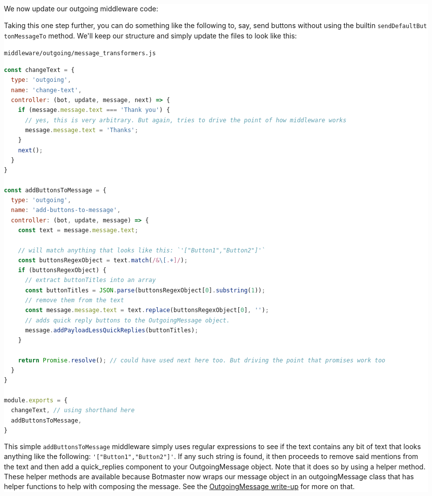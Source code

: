 We now update our outgoing middleware code:

Taking this one step further, you can do something like the following to, say, send buttons without using the builtin `sendDefaultButtonMessageTo` method. We'll keep our structure and simply update the files to look like this:

`middleware/outgoing/message_transformers.js`
```js
const changeText = {
  type: 'outgoing',
  name: 'change-text',
  controller: (bot, update, message, next) => {
    if (message.message.text === 'Thank you') {
      // yes, this is very arbitrary. But again, tries to drive the point of how middleware works
      message.message.text = 'Thanks';
    }
    next();
  }
}

const addButtonsToMessage = {
  type: 'outgoing',
  name: 'add-buttons-to-message',
  controller: (bot, update, message) => {
    const text = message.message.text;

    // will match anything that looks like this: `'["Button1","Button2"]'`
    const buttonsRegexObject = text.match(/&\[.+]/); 
    if (buttonsRegexObject) {
      // extract buttonTitles into an array
      const buttonTitles = JSON.parse(buttonsRegexObject[0].substring(1));
      // remove them from the text
      const message.message.text = text.replace(buttonsRegexObject[0], '');
      // adds quick reply buttons to the OutgoingMessage object.
      message.addPayloadLessQuickReplies(buttonTitles);
    }

    return Promise.resolve(); // could have used next here too. But driving the point that promises work too
  }
}

module.exports = {
  changeText, // using shorthand here
  addButtonsToMessage,
}
```

This simple `addButtonsToMessage` middleware simply uses regular expressions to see if the text contains any bit of text that looks anything like the following: `'["Button1","Button2"]'`. If any such string is found, it then proceeds to remove said mentions from the text and then add a quick_replies component to your OutgoingMessage object. Note that it does so by using a helper method. These helper methods are available because Botmaster now wraps our message object in an outgoingMessage class that has helper functions to help with composing the message. See the [OutgoingMessage write-up](/working-with-botmaster/outgoing-message.md) for more on that.
